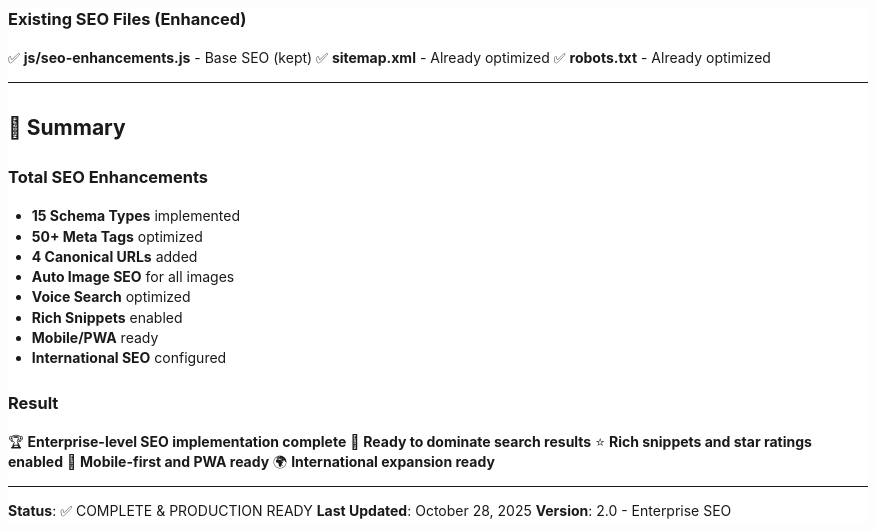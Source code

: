 ### Existing SEO Files (Enhanced)
✅ **js/seo-enhancements.js** - Base SEO (kept)
✅ **sitemap.xml** - Already optimized
✅ **robots.txt** - Already optimized

---

## 🎉 Summary

### Total SEO Enhancements
- **15 Schema Types** implemented
- **50+ Meta Tags** optimized
- **4 Canonical URLs** added
- **Auto Image SEO** for all images
- **Voice Search** optimized
- **Rich Snippets** enabled
- **Mobile/PWA** ready
- **International SEO** configured

### Result
🏆 **Enterprise-level SEO implementation complete**
🚀 **Ready to dominate search results**
⭐ **Rich snippets and star ratings enabled**
📱 **Mobile-first and PWA ready**
🌍 **International expansion ready**

---

**Status**: ✅ COMPLETE & PRODUCTION READY
**Last Updated**: October 28, 2025
**Version**: 2.0 - Enterprise SEO
